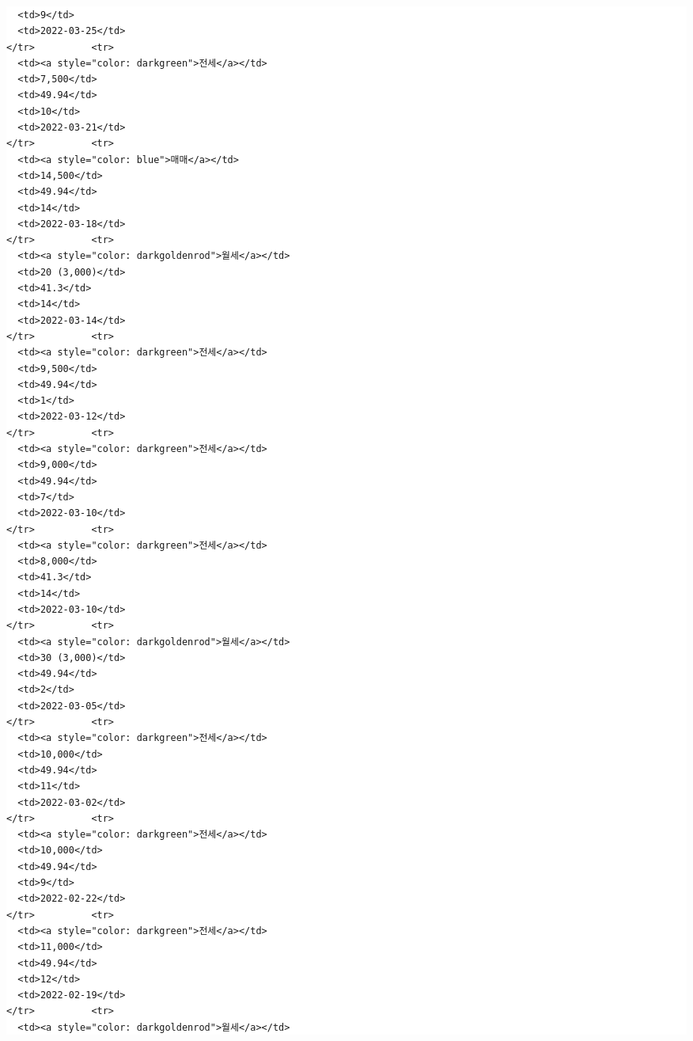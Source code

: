       <td>9</td>
      <td>2022-03-25</td>
    </tr>          <tr>
      <td><a style="color: darkgreen">전세</a></td>
      <td>7,500</td>
      <td>49.94</td>
      <td>10</td>
      <td>2022-03-21</td>
    </tr>          <tr>
      <td><a style="color: blue">매매</a></td>
      <td>14,500</td>
      <td>49.94</td>
      <td>14</td>
      <td>2022-03-18</td>
    </tr>          <tr>
      <td><a style="color: darkgoldenrod">월세</a></td>
      <td>20 (3,000)</td>
      <td>41.3</td>
      <td>14</td>
      <td>2022-03-14</td>
    </tr>          <tr>
      <td><a style="color: darkgreen">전세</a></td>
      <td>9,500</td>
      <td>49.94</td>
      <td>1</td>
      <td>2022-03-12</td>
    </tr>          <tr>
      <td><a style="color: darkgreen">전세</a></td>
      <td>9,000</td>
      <td>49.94</td>
      <td>7</td>
      <td>2022-03-10</td>
    </tr>          <tr>
      <td><a style="color: darkgreen">전세</a></td>
      <td>8,000</td>
      <td>41.3</td>
      <td>14</td>
      <td>2022-03-10</td>
    </tr>          <tr>
      <td><a style="color: darkgoldenrod">월세</a></td>
      <td>30 (3,000)</td>
      <td>49.94</td>
      <td>2</td>
      <td>2022-03-05</td>
    </tr>          <tr>
      <td><a style="color: darkgreen">전세</a></td>
      <td>10,000</td>
      <td>49.94</td>
      <td>11</td>
      <td>2022-03-02</td>
    </tr>          <tr>
      <td><a style="color: darkgreen">전세</a></td>
      <td>10,000</td>
      <td>49.94</td>
      <td>9</td>
      <td>2022-02-22</td>
    </tr>          <tr>
      <td><a style="color: darkgreen">전세</a></td>
      <td>11,000</td>
      <td>49.94</td>
      <td>12</td>
      <td>2022-02-19</td>
    </tr>          <tr>
      <td><a style="color: darkgoldenrod">월세</a></td>